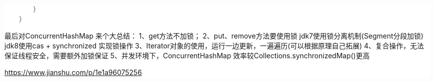 ```java
        }
    }
```

最后对ConcurrentHashMap 来个大总结：
 1、get方法不加锁；
 2、put、remove方法要使用锁
 jdk7使用锁分离机制(Segment分段加锁)
 jdk8使用cas + synchronized 实现锁操作
 3、Iterator对象的使用，运行一边更新，一遍遍历(可以根据原理自己拓展)
 4、复合操作，无法保证线程安全，需要额外加锁保证
 5、并发环境下，ConcurrentHashMap 效率较Collections.synchronizedMap()更高



https://www.jianshu.com/p/1e1a96075256